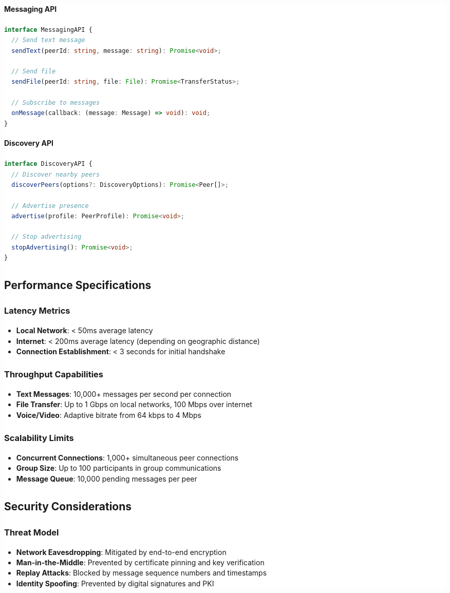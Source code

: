 #### Messaging API
```typescript
interface MessagingAPI {
  // Send text message
  sendText(peerId: string, message: string): Promise<void>;
  
  // Send file
  sendFile(peerId: string, file: File): Promise<TransferStatus>;
  
  // Subscribe to messages
  onMessage(callback: (message: Message) => void): void;
}
```

#### Discovery API
```typescript
interface DiscoveryAPI {
  // Discover nearby peers
  discoverPeers(options?: DiscoveryOptions): Promise<Peer[]>;
  
  // Advertise presence
  advertise(profile: PeerProfile): Promise<void>;
  
  // Stop advertising
  stopAdvertising(): Promise<void>;
}
```

## Performance Specifications

### Latency Metrics
- **Local Network**: < 50ms average latency
- **Internet**: < 200ms average latency (depending on geographic distance)
- **Connection Establishment**: < 3 seconds for initial handshake

### Throughput Capabilities
- **Text Messages**: 10,000+ messages per second per connection
- **File Transfer**: Up to 1 Gbps on local networks, 100 Mbps over internet
- **Voice/Video**: Adaptive bitrate from 64 kbps to 4 Mbps

### Scalability Limits
- **Concurrent Connections**: 1,000+ simultaneous peer connections
- **Group Size**: Up to 100 participants in group communications
- **Message Queue**: 10,000 pending messages per peer

## Security Considerations

### Threat Model
- **Network Eavesdropping**: Mitigated by end-to-end encryption
- **Man-in-the-Middle**: Prevented by certificate pinning and key verification
- **Replay Attacks**: Blocked by message sequence numbers and timestamps
- **Identity Spoofing**: Prevented by digital signatures and PKI
